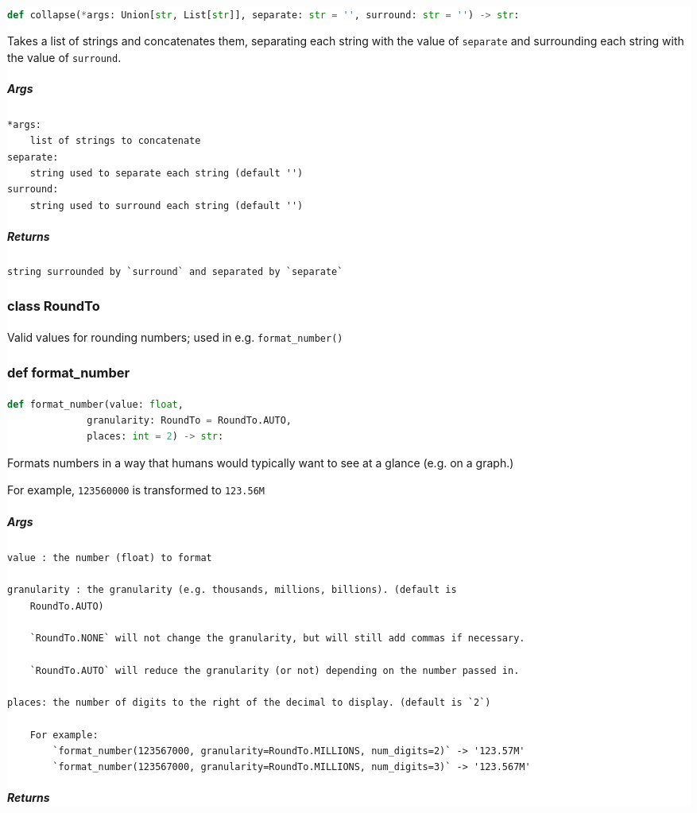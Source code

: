
```python
def collapse(*args: Union[str, List[str]], separate: str = '', surround: str = '') -> str:
```

Takes a list of strings and concatenates them, separating each string with the value of `separate` and
surrounding each string with the value of `surround`.

##### Args

    *args:
        list of strings to concatenate
    separate:
        string used to separate each string (default '')
    surround:
        string used to surround each string (default '')

##### Returns

    string surrounded by `surround` and separated by `separate`


### class RoundTo

Valid values for rounding numbers; used in e.g. `format_number()`


### def format_number


```python
def format_number(value: float,
              granularity: RoundTo = RoundTo.AUTO,
              places: int = 2) -> str:
```

Formats numbers in a way that humans would typically want to see at a glance (e.g. on a graph.)

For example, `123560000` is transformed to `123.56M`

##### Args

    value : the number (float) to format

    granularity : the granularity (e.g. thousands, millions, billions). (default is
        RoundTo.AUTO)

        `RoundTo.NONE` will not change the granularity, but will still add commas if necessary.

        `RoundTo.AUTO` will reduce the granularity (or not) depending on the number passed in.

    places: the number of digits to the right of the decimal to display. (default is `2`)

        For example:
            `format_number(123567000, granularity=RoundTo.MILLIONS, num_digits=2)` -> '123.57M'
            `format_number(123567000, granularity=RoundTo.MILLIONS, num_digits=3)` -> '123.567M'

##### Returns
